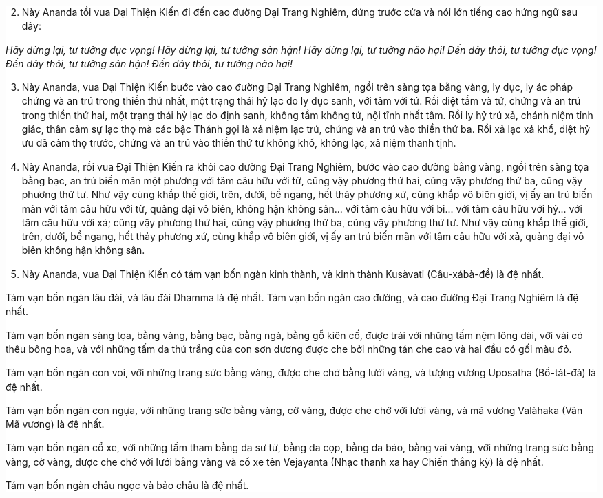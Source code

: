 2. Này Ananda tồi vua Ðại Thiện Kiến đi đến cao đường Ðại Trang Nghiêm, đứng trước cửa và nói lớn
tiếng cao hứng ngữ sau đây:

_Hãy dừng lại, tư tưởng dục vọng!_
_Hãy dừng lại, tư tưởng sân hận!_
_Hãy dừng lại, tư tưởng não hại!_
_Ðến đây thôi, tư tưởng dục vọng!_
_Ðến đây thôi, tư tưởng sân hận!_
_Ðến đây thôi, tư tưởng não hại!_

3. Này Ananda, vua Ðại Thiện Kiến bước vào cao đường Ðại Trang Nghiêm, ngồi trên sàng tọa bằng
vàng, ly dục, ly ác pháp chứng và an trú trong thiền thứ nhất, một trạng thái hỷ lạc do ly dục sanh, với
tâm với tứ. Rồi diệt tầm và tứ, chứng và an trú trong thiền thứ hai, một trạng thái hỷ lạc do định sanh,
không tầm không tứ, nội tĩnh nhất tâm. Rồi ly hỷ trú xả, chánh niệm tỉnh giác, thân cảm sự lạc thọ mà
các bậc Thánh gọi là xả niệm lạc trú, chứng và an trú vào thiền thứ ba. Rồi xả lạc xả khổ, diệt hỷ ưu đã
cảm thọ trước, chứng và an trú vào thiền thứ tư không khổ, không lạc, xả niệm thanh tịnh.

4. Này Ananda, rồi vua Ðại Thiện Kiến ra khỏi cao đường Ðại Trang Nghiêm, bước vào cao đường bằng
vàng, ngồi trên sàng tọa bằng bạc, an trú biến mãn một phương với tâm câu hữu với từ, cũng vậy
phương thứ hai, cũng vậy phương thứ ba, cũng vậy phương thứ tư. Như vậy cùng khắp thế giới, trên,
dưới, bề ngang, hết thảy phương xứ, cùng khắp vô biên giới, vị ấy an trú biến mãn với tâm câu hữu với
từ, quảng đại vô biên, không hận không sân... với tâm câu hữu với bi... với tâm câu hữu với hỷ... với tâm
câu hữu với xả; cũng vậy phương thứ hai, cũng vậy phương thứ ba, cũng vậy phương thứ tư. Như vậy
cùng khắp thế giới, trên, dưới, bề ngang, hết thảy phương xứ, cùng khắp vô biên giới, vị ấy an trú biến
mãn với tâm câu hữu với xả, quảng đại vô biên không hận không sân.

5. Này Ananda, vua Ðại Thiện Kiến có tám vạn bốn ngàn kinh thành, và kinh thành Kusàvati (Câu-xábà-đề) là đệ nhất.

Tám vạn bốn ngàn lâu đài, và lâu đài Dhamma là đệ nhất. Tám vạn bốn ngàn cao đường, và cao đường
Ðại Trang Nghiêm là đệ nhất.

Tám vạn bốn ngàn sàng tọa, bằng vàng, bằng bạc, bằng ngà, bằng gỗ kiên cố, được trải với những tấm
nệm lông dài, với vải có thêu bông hoa, và với những tấm da thú trắng của con sơn dương được che bởi
những tán che cao và hai đầu có gối màu đỏ.

Tám vạn bốn ngàn con voi, với những trang sức bằng vàng, được che chở bằng lưới vàng, và tượng
vương Uposatha (Bố-tát-đà) là đệ nhất.

Tám vạn bốn ngàn con ngựa, với những trang sức bằng vàng, cờ vàng, được che chở với lưới vàng, và
mã vương Valàhaka (Vân Mã vương) là đệ nhất.

Tám vạn bốn ngàn cổ xe, với những tấm tham bằng da sư tử, bằng da cọp, bằng da báo, bằng vai vàng,
với những trang sức bằng vàng, cờ vàng, được che chở với lưới bằng vàng và cổ xe tên Vejayanta (Nhạc
thanh xa hay Chiến thắng kỳ) là đệ nhất.

Tám vạn bốn ngàn châu ngọc và bảo châu là đệ nhất.
